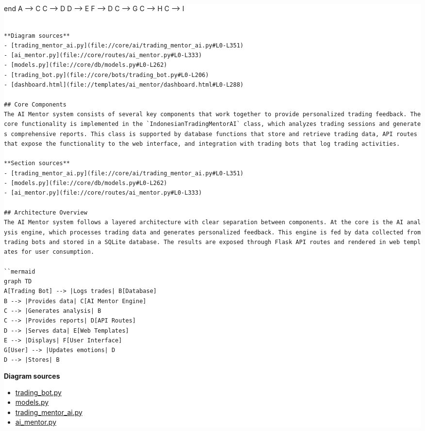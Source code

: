end
A --> C
C --> D
D --> E
F --> D
C --> G
C --> H
C --> I
```

**Diagram sources**
- [trading_mentor_ai.py](file://core/ai/trading_mentor_ai.py#L0-L351)
- [ai_mentor.py](file://core/routes/ai_mentor.py#L0-L333)
- [models.py](file://core/db/models.py#L0-L262)
- [trading_bot.py](file://core/bots/trading_bot.py#L0-L206)
- [dashboard.html](file://templates/ai_mentor/dashboard.html#L0-L288)

## Core Components
The AI Mentor system consists of several key components that work together to provide personalized trading feedback. The core functionality is implemented in the `IndonesianTradingMentorAI` class, which analyzes trading sessions and generates comprehensive reports. This class is supported by database functions that store and retrieve trading data, API routes that expose the functionality to the web interface, and integration with trading bots that log trading activities.

**Section sources**
- [trading_mentor_ai.py](file://core/ai/trading_mentor_ai.py#L0-L351)
- [models.py](file://core/db/models.py#L0-L262)
- [ai_mentor.py](file://core/routes/ai_mentor.py#L0-L333)

## Architecture Overview
The AI Mentor system follows a layered architecture with clear separation between components. At the core is the AI analysis engine, which processes trading data and generates personalized feedback. This engine is fed by data collected from trading bots and stored in a SQLite database. The results are exposed through Flask API routes and rendered in web templates for user consumption.

``mermaid
graph TD
A[Trading Bot] --> |Logs trades| B[Database]
B --> |Provides data| C[AI Mentor Engine]
C --> |Generates analysis| B
C --> |Provides reports| D[API Routes]
D --> |Serves data| E[Web Templates]
E --> |Displays| F[User Interface]
G[User] --> |Updates emotions| D
D --> |Stores| B
```

**Diagram sources**
- [trading_bot.py](file://core/bots/trading_bot.py#L0-L206)
- [models.py](file://core/db/models.py#L0-L262)
- [trading_mentor_ai.py](file://core/ai/trading_mentor_ai.py#L0-L351)
- [ai_mentor.py](file://core/routes/ai_mentor.py#L0-L333)
